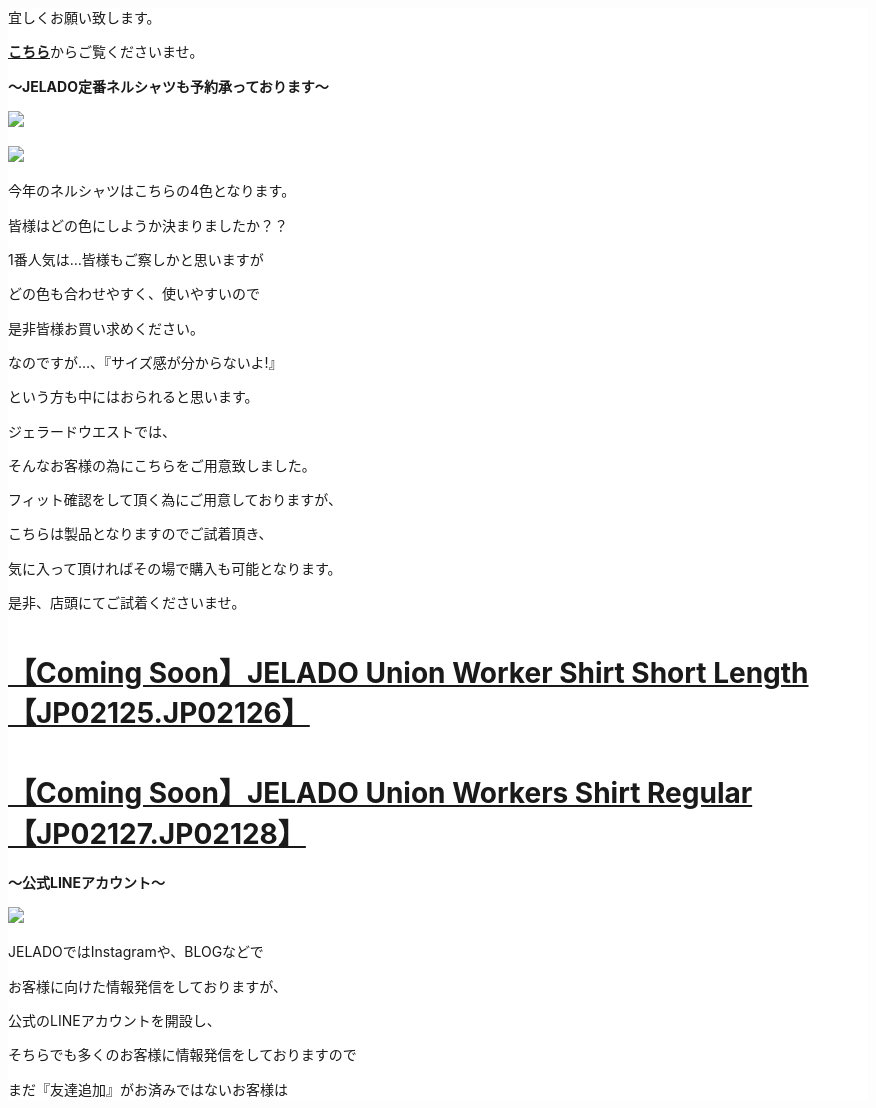 宜しくお願い致します。

[**こちら**](https://jelado.com/pages/coordinate)からご覧くださいませ。

**～JELADO定番ネルシャツも予約承っております～**

[![](https://stat.ameba.jp/user_images/20240723/17/jeladowest/d3/2b/j/o1080060515466520702.jpg)](https://stat.ameba.jp/user_images/20240723/17/jeladowest/d3/2b/j/o1080060515466520702.jpg)

[![](https://stat.ameba.jp/user_images/20240723/17/jeladowest/88/d7/j/o1080108015466520706.jpg)](https://stat.ameba.jp/user_images/20240723/17/jeladowest/88/d7/j/o1080108015466520706.jpg)

今年のネルシャツはこちらの4色となります。

皆様はどの色にしようか決まりましたか？？

1番人気は…皆様もご察しかと思いますが

どの色も合わせやすく、使いやすいので

是非皆様お買い求めください。

なのですが…、『サイズ感が分からないよ!』

という方も中にはおられると思います。

ジェラードウエストでは、

そんなお客様の為にこちらをご用意致しました。

フィット確認をして頂く為にご用意しておりますが、

こちらは製品となりますのでご試着頂き、

気に入って頂ければその場で購入も可能となります。

是非、店頭にてご試着くださいませ。

[**【Coming Soon】JELADO Union Worker Shirt Short Length【JP02125.JP02126】**](https://jelado.com/products/jelado-union-worker-shirt-short-length-jp02125-jp02126)
==============================================================================================================================================================

[**【Coming Soon】JELADO Union Workers Shirt Regular【JP02127.JP02128】**](https://jelado.com/products/jelado-union-worker-shirt-regular-length-jp02127-jp02128)
============================================================================================================================================================

**～公式LINEアカウント～**

[![](https://stat.ameba.jp/user_images/20240205/18/jeladowest/d0/b3/j/o1080152715397915926.jpg)](https://stat.ameba.jp/user_images/20240205/18/jeladowest/d0/b3/j/o1080152715397915926.jpg)

JELADOではInstagramや、BLOGなどで

お客様に向けた情報発信をしておりますが、

公式のLINEアカウントを開設し、

そちらでも多くのお客様に情報発信をしておりますので

まだ『友達追加』がお済みではないお客様は
